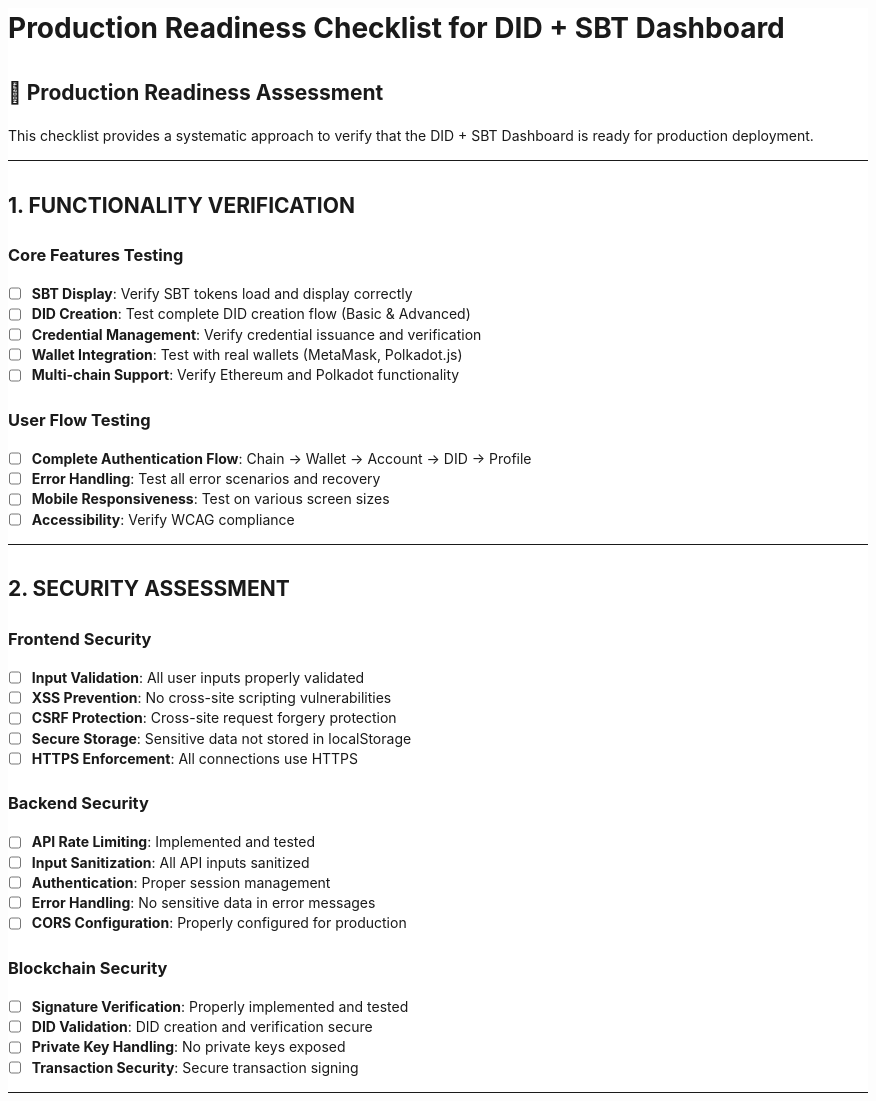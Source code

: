 # Production Readiness Checklist for DID + SBT Dashboard

## 🚀 **Production Readiness Assessment**

This checklist provides a systematic approach to verify that the DID + SBT Dashboard is ready for production deployment.

---

## **1. FUNCTIONALITY VERIFICATION**

### **Core Features Testing**
- [ ] **SBT Display**: Verify SBT tokens load and display correctly
- [ ] **DID Creation**: Test complete DID creation flow (Basic & Advanced)
- [ ] **Credential Management**: Verify credential issuance and verification
- [ ] **Wallet Integration**: Test with real wallets (MetaMask, Polkadot.js)
- [ ] **Multi-chain Support**: Verify Ethereum and Polkadot functionality

### **User Flow Testing**
- [ ] **Complete Authentication Flow**: Chain → Wallet → Account → DID → Profile
- [ ] **Error Handling**: Test all error scenarios and recovery
- [ ] **Mobile Responsiveness**: Test on various screen sizes
- [ ] **Accessibility**: Verify WCAG compliance

---

## **2. SECURITY ASSESSMENT**

### **Frontend Security**
- [ ] **Input Validation**: All user inputs properly validated
- [ ] **XSS Prevention**: No cross-site scripting vulnerabilities
- [ ] **CSRF Protection**: Cross-site request forgery protection
- [ ] **Secure Storage**: Sensitive data not stored in localStorage
- [ ] **HTTPS Enforcement**: All connections use HTTPS

### **Backend Security**
- [ ] **API Rate Limiting**: Implemented and tested
- [ ] **Input Sanitization**: All API inputs sanitized
- [ ] **Authentication**: Proper session management
- [ ] **Error Handling**: No sensitive data in error messages
- [ ] **CORS Configuration**: Properly configured for production

### **Blockchain Security**
- [ ] **Signature Verification**: Properly implemented and tested
- [ ] **DID Validation**: DID creation and verification secure
- [ ] **Private Key Handling**: No private keys exposed
- [ ] **Transaction Security**: Secure transaction signing

---